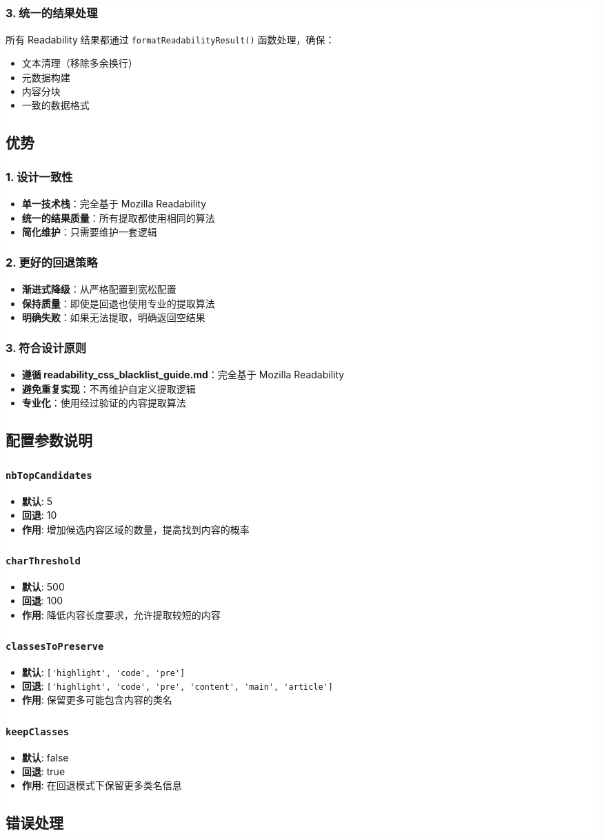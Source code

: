 ### 3. 统一的结果处理

所有 Readability 结果都通过 `formatReadabilityResult()` 函数处理，确保：
- 文本清理（移除多余换行）
- 元数据构建
- 内容分块
- 一致的数据格式

## 优势

### 1. 设计一致性
- **单一技术栈**：完全基于 Mozilla Readability
- **统一的结果质量**：所有提取都使用相同的算法
- **简化维护**：只需要维护一套逻辑

### 2. 更好的回退策略
- **渐进式降级**：从严格配置到宽松配置
- **保持质量**：即使是回退也使用专业的提取算法
- **明确失败**：如果无法提取，明确返回空结果

### 3. 符合设计原则
- **遵循 readability_css_blacklist_guide.md**：完全基于 Mozilla Readability
- **避免重复实现**：不再维护自定义提取逻辑
- **专业化**：使用经过验证的内容提取算法

## 配置参数说明

### `nbTopCandidates`
- **默认**: 5
- **回退**: 10
- **作用**: 增加候选内容区域的数量，提高找到内容的概率

### `charThreshold`
- **默认**: 500
- **回退**: 100
- **作用**: 降低内容长度要求，允许提取较短的内容

### `classesToPreserve`
- **默认**: `['highlight', 'code', 'pre']`
- **回退**: `['highlight', 'code', 'pre', 'content', 'main', 'article']`
- **作用**: 保留更多可能包含内容的类名

### `keepClasses`
- **默认**: false
- **回退**: true
- **作用**: 在回退模式下保留更多类名信息

## 错误处理
